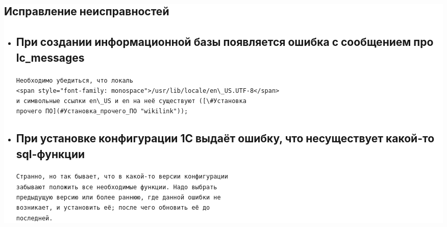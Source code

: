## Исправление неисправностей

  - При создании информационной базы появляется ошибка с сообщением про
    lc\_messages
      -   
        Необходимо убедиться, что локаль
        <span style="font-family: monospace">/usr/lib/locale/en\_US.UTF-8</span>
        и символьные ссылки en\_US и en на неё существуют ([\#Установка
        прочего ПО](#Установка_прочего_ПО "wikilink"));



  - При установке конфигурации 1С выдаёт ошибку, что несуществует
    какой-то sql-функции
      -   
        Странно, но так бывает, что в какой-то версии конфигурации
        забывают положить все необходимые функции. Надо выбрать
        предыдущую версию или более раннюю, где данной ошибки не
        возникает, и установить её; после чего обновить её до
        последней.
